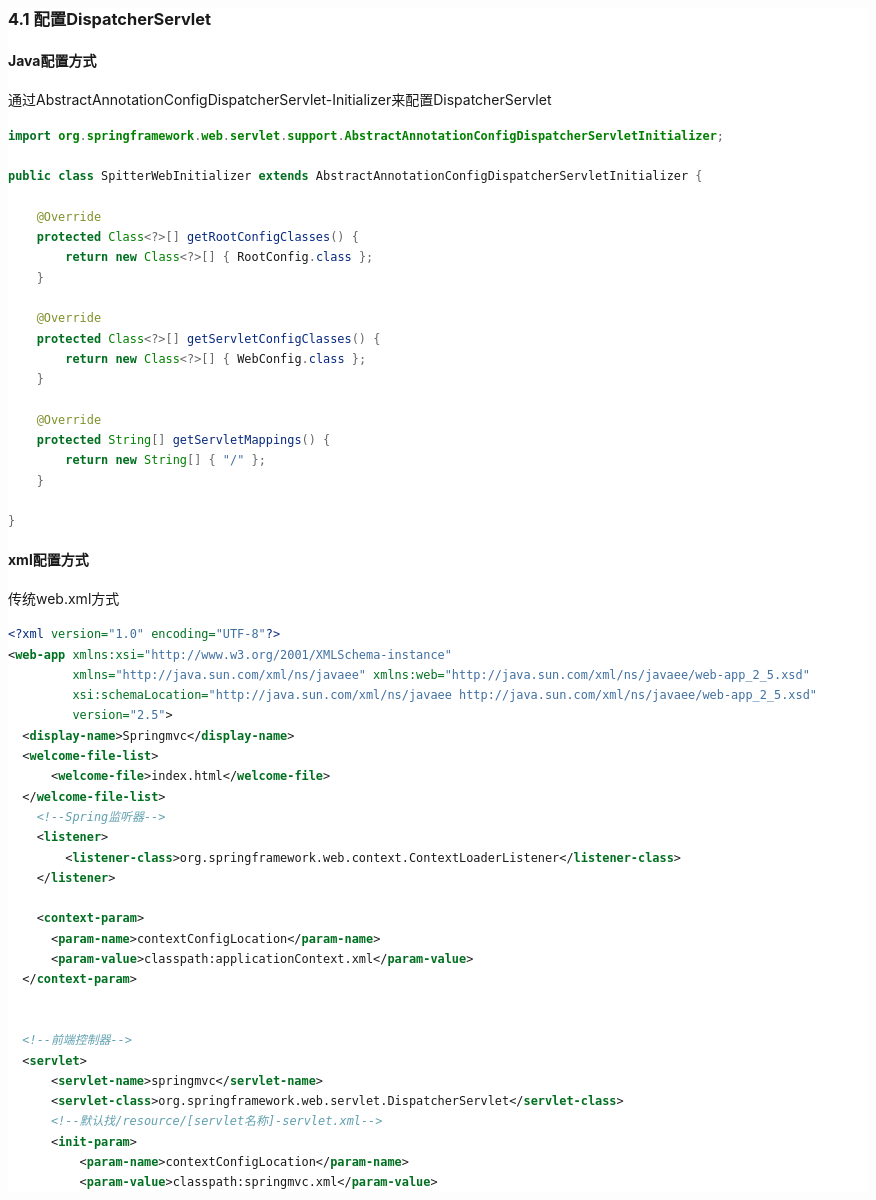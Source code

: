 ### 4.1 配置DispatcherServlet

#### Java配置方式

通过AbstractAnnotationConfigDispatcherServlet-Initializer来配置DispatcherServlet

```java
import org.springframework.web.servlet.support.AbstractAnnotationConfigDispatcherServletInitializer;

public class SpitterWebInitializer extends AbstractAnnotationConfigDispatcherServletInitializer {

    @Override
    protected Class<?>[] getRootConfigClasses() {
        return new Class<?>[] { RootConfig.class };
    }

    @Override
    protected Class<?>[] getServletConfigClasses() {
        return new Class<?>[] { WebConfig.class };
    }

    @Override
    protected String[] getServletMappings() {
        return new String[] { "/" };
    }

}
```

#### xml配置方式

传统web.xml方式

```xml
<?xml version="1.0" encoding="UTF-8"?>
<web-app xmlns:xsi="http://www.w3.org/2001/XMLSchema-instance"
         xmlns="http://java.sun.com/xml/ns/javaee" xmlns:web="http://java.sun.com/xml/ns/javaee/web-app_2_5.xsd"
         xsi:schemaLocation="http://java.sun.com/xml/ns/javaee http://java.sun.com/xml/ns/javaee/web-app_2_5.xsd"
         version="2.5">
  <display-name>Springmvc</display-name>
  <welcome-file-list>
      <welcome-file>index.html</welcome-file>
  </welcome-file-list>
    <!--Spring监听器-->
    <listener>
        <listener-class>org.springframework.web.context.ContextLoaderListener</listener-class>
    </listener>

    <context-param>
      <param-name>contextConfigLocation</param-name>
      <param-value>classpath:applicationContext.xml</param-value>
  </context-param>


  <!--前端控制器-->
  <servlet>
      <servlet-name>springmvc</servlet-name>
      <servlet-class>org.springframework.web.servlet.DispatcherServlet</servlet-class>
      <!--默认找/resource/[servlet名称]-servlet.xml-->
      <init-param>
          <param-name>contextConfigLocation</param-name>
          <param-value>classpath:springmvc.xml</param-value>
```